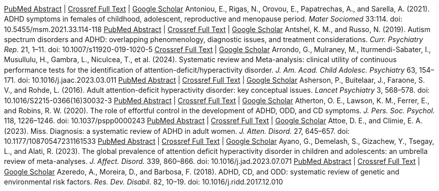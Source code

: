[PubMed Abstract](https://pubmed.ncbi.nlm.nih.gov/34986222) | [Crossref Full Text](https://doi.org/10.1093/jpepsy/jsab132) | [Google Scholar](http://scholar.google.com/scholar_lookup?author=N.+P.+Anderson&author=J.+A.+Feldman&author=D.+J.+Kolko&author=P.+A.+Pilkonis&author=O.+Lindhiem&publication_year=2022&title=National+Norms+for+the+Vanderbilt+ADHD+diagnostic+parent+rating+scale+in+children&journal=J.+Pediatr.+Psychol.&volume=47&pages=652-661)
Antoniou, E., Rigas, N., Orovou, E., Papatrechas, A., and Sarella, A. (2021). ADHD symptoms in females of childhood, adolescent, reproductive and menopause period. *Mater Sociomed* 33:114. doi: 10.5455/msm.2021.33.114-118
[PubMed Abstract](https://pubmed.ncbi.nlm.nih.gov/34483739) | [Crossref Full Text](https://doi.org/10.5455/msm.2021.33.114-118) | [Google Scholar](http://scholar.google.com/scholar_lookup?author=E.+Antoniou&author=N.+Rigas&author=E.+Orovou&author=A.+Papatrechas&author=A.+Sarella&publication_year=2021&title=ADHD+symptoms+in+females+of+childhood+adolescent+reproductive+and+menopause+period&journal=Mater+Sociomed&volume=33&pages=114)
Antshel, K. M., and Russo, N. (2019). Autism spectrum disorders and ADHD: overlapping phenomenology, diagnostic issues, and treatment considerations. *Curr. Psychiatry Rep.* 21, 1–11. doi: 10.1007/s11920-019-1020-5
[Crossref Full Text](https://doi.org/10.1007/s11920-019-1020-5) | [Google Scholar](http://scholar.google.com/scholar_lookup?author=K.+M.+Antshel&author=N.+Russo&publication_year=2019&title=Autism+spectrum+disorders+and+ADHD:+overlapping+phenomenology+diagnostic+issues+and+treatment+considerations&journal=Curr.+Psychiatry+Rep.&volume=21&pages=1-11)
Arrondo, G., Mulraney, M., Iturmendi-Sabater, I., Musullulu, H., Gambra, L., Niculcea, T., et al. (2024). Systematic review and Meta-analysis: clinical utility of continuous performance tests for the identification of attention-deficit/hyperactivity disorder. *J. Am. Acad. Child Adolesc. Psychiatry* 63, 154–171. doi: 10.1016/j.jaac.2023.03.011
[PubMed Abstract](https://pubmed.ncbi.nlm.nih.gov/37004919) | [Crossref Full Text](https://doi.org/10.1016/j.jaac.2023.03.011) | [Google Scholar](http://scholar.google.com/scholar_lookup?author=G.+Arrondo&author=M.+Mulraney&author=I.+Iturmendi-Sabater&author=H.+Musullulu&author=L.+Gambra&author=T.+Niculcea&publication_year=2024&title=Systematic+review+and+Meta-analysis:+clinical+utility+of+continuous+performance+tests+for+the+identification+of+attention-deficit/hyperactivity+disorder&journal=J.+Am.+Acad.+Child+Adolesc.+Psychiatry&volume=63&pages=154-171)
Asherson, P., Buitelaar, J., Faraone, S. V., and Rohde, L. (2016). Adult attention-deficit hyperactivity disorder: key conceptual issues. *Lancet Psychiatry* 3, 568–578. doi: 10.1016/S2215-0366(16)30032-3
[PubMed Abstract](https://pubmed.ncbi.nlm.nih.gov/27183901) | [Crossref Full Text](https://doi.org/10.1016/S2215-0366(16)30032-3) | [Google Scholar](http://scholar.google.com/scholar_lookup?author=P.+Asherson&author=J.+Buitelaar&author=S.+V.+Faraone&author=L.+Rohde&publication_year=2016&title=Adult+attention-deficit+hyperactivity+disorder:+key+conceptual+issues&journal=Lancet+Psychiatry&volume=3&pages=568-578)
Atherton, O. E., Lawson, K. M., Ferrer, E., and Robins, R. W. (2020). The role of effortful control in the development of ADHD, ODD, and CD symptoms. *J. Pers. Soc. Psychol.* 118, 1226–1246. doi: 10.1037/pspp0000243
[PubMed Abstract](https://pubmed.ncbi.nlm.nih.gov/30920279) | [Crossref Full Text](https://doi.org/10.1037/pspp0000243) | [Google Scholar](http://scholar.google.com/scholar_lookup?author=O.+E.+Atherton&author=K.+M.+Lawson&author=E.+Ferrer&author=R.+W.+Robins&publication_year=2020&title=The+role+of+effortful+control+in+the+development+of+ADHD+ODD+and+CD+symptoms&journal=J.+Pers.+Soc.+Psychol.&volume=118&pages=1226-1246)
Attoe, D. E., and Climie, E. A. (2023). Miss. Diagnosis: a systematic review of ADHD in adult women. *J. Atten. Disord.* 27, 645–657. doi: 10.1177/10870547231161533
[PubMed Abstract](https://pubmed.ncbi.nlm.nih.gov/36995125) | [Crossref Full Text](https://doi.org/10.1177/10870547231161533) | [Google Scholar](http://scholar.google.com/scholar_lookup?author=D.+E.+Attoe&author=E.+A.+Climie&publication_year=2023&title=Miss.+Diagnosis:+a+systematic+review+of+ADHD+in+adult+women&journal=J.+Atten.+Disord.&volume=27&pages=645-657)
Ayano, G., Demelash, S., Gizachew, Y., Tsegay, L., and Alati, R. (2023). The global prevalence of attention deficit hyperactivity disorder in children and adolescents: an umbrella review of meta-analyses. *J. Affect. Disord.* 339, 860–866. doi: 10.1016/j.jad.2023.07.071
[PubMed Abstract](https://pubmed.ncbi.nlm.nih.gov/37495084) | [Crossref Full Text](https://doi.org/10.1016/j.jad.2023.07.071) | [Google Scholar](http://scholar.google.com/scholar_lookup?author=G.+Ayano&author=S.+Demelash&author=Y.+Gizachew&author=L.+Tsegay&author=R.+Alati&publication_year=2023&title=The+global+prevalence+of+attention+deficit+hyperactivity+disorder+in+children+and+adolescents:+an+umbrella+review+of+meta-analyses&journal=J.+Affect.+Disord.&volume=339&pages=860-866)
Azeredo, A., Moreira, D., and Barbosa, F. (2018). ADHD, CD, and ODD: systematic review of genetic and environmental risk factors. *Res. Dev. Disabil.* 82, 10–19. doi: 10.1016/j.ridd.2017.12.010